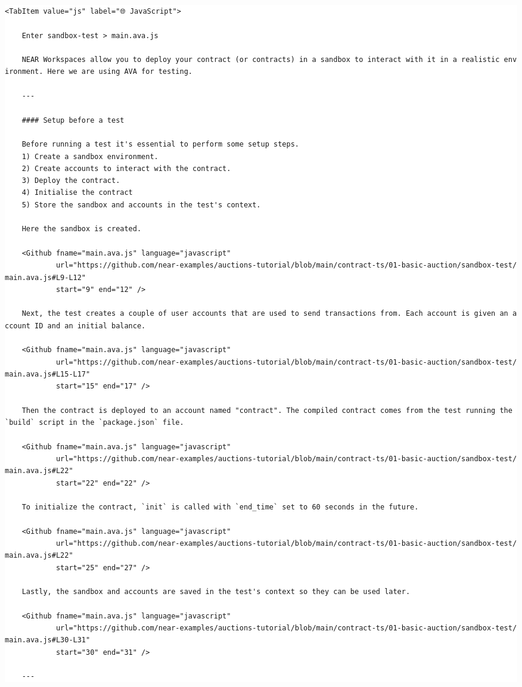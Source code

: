 <Tabs groupId="code-tabs">

    <TabItem value="js" label="🌐 JavaScript">
 
        Enter sandbox-test > main.ava.js

        NEAR Workspaces allow you to deploy your contract (or contracts) in a sandbox to interact with it in a realistic environment. Here we are using AVA for testing.

        ---

        #### Setup before a test

        Before running a test it's essential to perform some setup steps.
        1) Create a sandbox environment.
        2) Create accounts to interact with the contract.
        3) Deploy the contract.
        4) Initialise the contract 
        5) Store the sandbox and accounts in the test's context.

        Here the sandbox is created.

        <Github fname="main.ava.js" language="javascript"
                url="https://github.com/near-examples/auctions-tutorial/blob/main/contract-ts/01-basic-auction/sandbox-test/main.ava.js#L9-L12"
                start="9" end="12" />

        Next, the test creates a couple of user accounts that are used to send transactions from. Each account is given an account ID and an initial balance. 

        <Github fname="main.ava.js" language="javascript"
                url="https://github.com/near-examples/auctions-tutorial/blob/main/contract-ts/01-basic-auction/sandbox-test/main.ava.js#L15-L17"
                start="15" end="17" />

        Then the contract is deployed to an account named "contract". The compiled contract comes from the test running the `build` script in the `package.json` file.

        <Github fname="main.ava.js" language="javascript"
                url="https://github.com/near-examples/auctions-tutorial/blob/main/contract-ts/01-basic-auction/sandbox-test/main.ava.js#L22"
                start="22" end="22" />

        To initialize the contract, `init` is called with `end_time` set to 60 seconds in the future.

        <Github fname="main.ava.js" language="javascript"
                url="https://github.com/near-examples/auctions-tutorial/blob/main/contract-ts/01-basic-auction/sandbox-test/main.ava.js#L22"
                start="25" end="27" />

        Lastly, the sandbox and accounts are saved in the test's context so they can be used later.

        <Github fname="main.ava.js" language="javascript"
                url="https://github.com/near-examples/auctions-tutorial/blob/main/contract-ts/01-basic-auction/sandbox-test/main.ava.js#L30-L31"
                start="30" end="31" />

        ---
